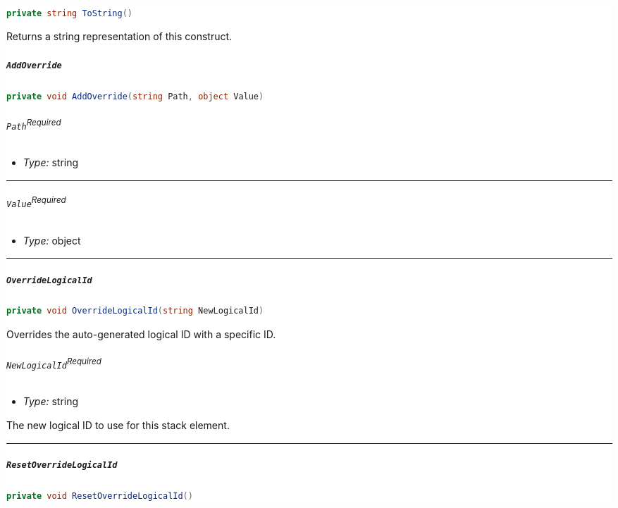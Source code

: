 ```csharp
private string ToString()
```

Returns a string representation of this construct.

##### `AddOverride` <a name="AddOverride" id="@cdktf/provider-googleworkspace.dataGoogleworkspaceGroups.DataGoogleworkspaceGroups.addOverride"></a>

```csharp
private void AddOverride(string Path, object Value)
```

###### `Path`<sup>Required</sup> <a name="Path" id="@cdktf/provider-googleworkspace.dataGoogleworkspaceGroups.DataGoogleworkspaceGroups.addOverride.parameter.path"></a>

- *Type:* string

---

###### `Value`<sup>Required</sup> <a name="Value" id="@cdktf/provider-googleworkspace.dataGoogleworkspaceGroups.DataGoogleworkspaceGroups.addOverride.parameter.value"></a>

- *Type:* object

---

##### `OverrideLogicalId` <a name="OverrideLogicalId" id="@cdktf/provider-googleworkspace.dataGoogleworkspaceGroups.DataGoogleworkspaceGroups.overrideLogicalId"></a>

```csharp
private void OverrideLogicalId(string NewLogicalId)
```

Overrides the auto-generated logical ID with a specific ID.

###### `NewLogicalId`<sup>Required</sup> <a name="NewLogicalId" id="@cdktf/provider-googleworkspace.dataGoogleworkspaceGroups.DataGoogleworkspaceGroups.overrideLogicalId.parameter.newLogicalId"></a>

- *Type:* string

The new logical ID to use for this stack element.

---

##### `ResetOverrideLogicalId` <a name="ResetOverrideLogicalId" id="@cdktf/provider-googleworkspace.dataGoogleworkspaceGroups.DataGoogleworkspaceGroups.resetOverrideLogicalId"></a>

```csharp
private void ResetOverrideLogicalId()
```
